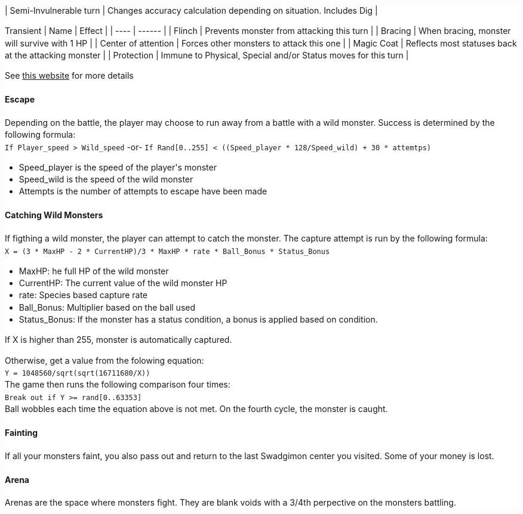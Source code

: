 | Semi-Invulnerable turn | Changes accuracy calculation depending on situation. Includes Dig |

Transient
| Name | Effect |
| ---- | ------ |
| Flinch | Prevents monster from attacking this turn |
| Bracing | When bracing, monster will survive with 1 HP |
| Center of attention | Forces other monsters to attack this one |
| Magic Coat | Reflects most statuses back at the attacking monster |
| Protection | Immune to Physical, Special and/or Status moves for this turn |

See [this website](https://m.bulbapedia.bulbagarden.net/wiki/Status_condition) for more details

#### Escape

Depending on the battle, the player may choose to run away from a battle with a wild monster. Success is determined by the following formula:  
`If Player_speed > Wild_speed`
-or-
`If Rand[0..255] < ((Speed_player * 128/Speed_wild) + 30 * attemtps)`
- Speed_player is the speed of the player's monster
- Speed_wild is the speed of the wild monster
- Attempts is the number of attempts to escape have been made

#### Catching Wild Monsters

If figthing a wild monster, the player can attempt to catch the monster. The capture attempt is run by the following formula:  
`X = (3 * MaxHP - 2 * CurrentHP)/3 * MaxHP * rate * Ball_Bonus * Status_Bonus`
- MaxHP: he full HP of the wild monster
- CurrentHP: The current value of the wild monster HP
- rate: Species based capture rate
- Ball_Bonus: Multiplier based on the ball used
- Status_Bonus: If the monster has a status condition, a bonus is applied based on condition.

If X is higher than 255, monster is automatically captured.

Otherwise, get a value from the folowing equation:  
`Y = 1048560/sqrt(sqrt(16711680/X))`  
The game then runs the following comparison four times:  
`Break out if Y >= rand[0..63353]`  
Ball wobbles each time the equation above is not met. On the fourth cycle, the monster is caught.

#### Fainting

If all your monsters faint, you also pass out and return to the last Swadgimon center you visited. Some of your money is lost.

#### Arena

Arenas are the space where monsters fight. They are blank voids with a 3/4th perpective on the monsters battling.
